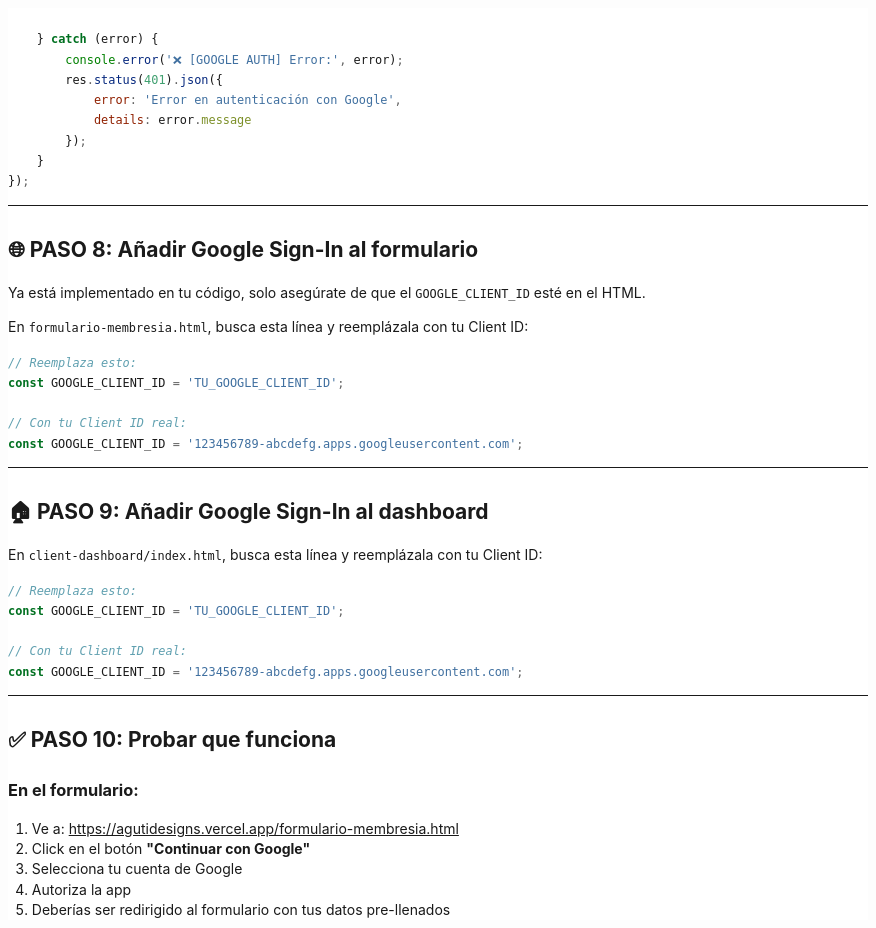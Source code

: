 ```javascript
        
    } catch (error) {
        console.error('❌ [GOOGLE AUTH] Error:', error);
        res.status(401).json({ 
            error: 'Error en autenticación con Google',
            details: error.message 
        });
    }
});
```

---

## 🌐 PASO 8: Añadir Google Sign-In al formulario

Ya está implementado en tu código, solo asegúrate de que el `GOOGLE_CLIENT_ID` esté en el HTML.

En `formulario-membresia.html`, busca esta línea y reemplázala con tu Client ID:

```javascript
// Reemplaza esto:
const GOOGLE_CLIENT_ID = 'TU_GOOGLE_CLIENT_ID';

// Con tu Client ID real:
const GOOGLE_CLIENT_ID = '123456789-abcdefg.apps.googleusercontent.com';
```

---

## 🏠 PASO 9: Añadir Google Sign-In al dashboard

En `client-dashboard/index.html`, busca esta línea y reemplázala con tu Client ID:

```javascript
// Reemplaza esto:
const GOOGLE_CLIENT_ID = 'TU_GOOGLE_CLIENT_ID';

// Con tu Client ID real:
const GOOGLE_CLIENT_ID = '123456789-abcdefg.apps.googleusercontent.com';
```

---

## ✅ PASO 10: Probar que funciona

### En el formulario:
1. Ve a: https://agutidesigns.vercel.app/formulario-membresia.html
2. Click en el botón **"Continuar con Google"**
3. Selecciona tu cuenta de Google
4. Autoriza la app
5. Deberías ser redirigido al formulario con tus datos pre-llenados
